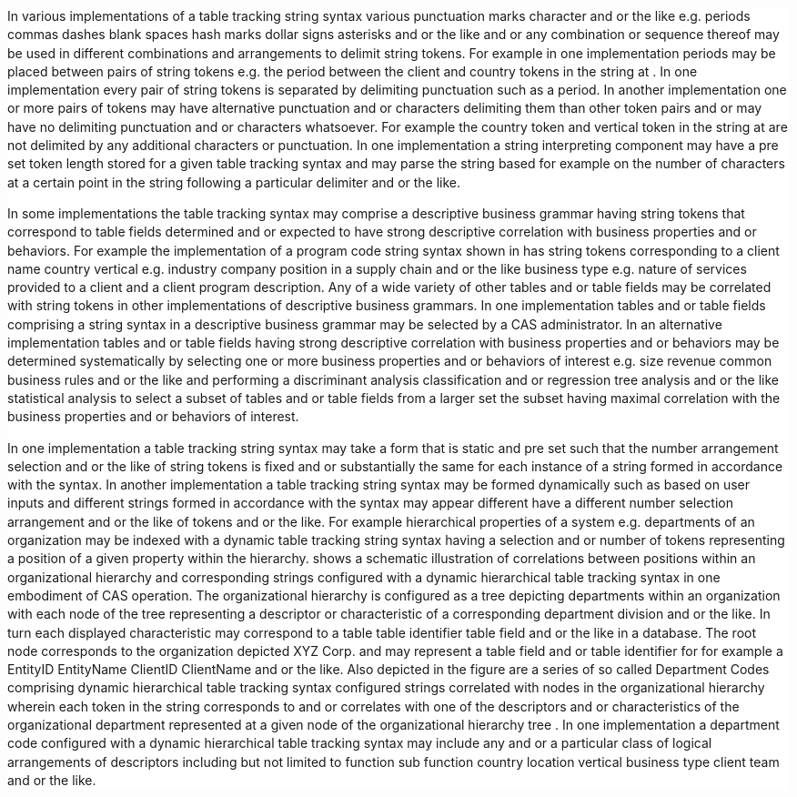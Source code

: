 In various implementations of a table tracking string syntax various punctuation marks character and or the like e.g. periods commas dashes blank spaces hash marks dollar signs asterisks and or the like and or any combination or sequence thereof may be used in different combinations and arrangements to delimit string tokens. For example in one implementation periods may be placed between pairs of string tokens e.g. the period between the client and country tokens in the string at . In one implementation every pair of string tokens is separated by delimiting punctuation such as a period. In another implementation one or more pairs of tokens may have alternative punctuation and or characters delimiting them than other token pairs and or may have no delimiting punctuation and or characters whatsoever. For example the country token and vertical token in the string at are not delimited by any additional characters or punctuation. In one implementation a string interpreting component may have a pre set token length stored for a given table tracking syntax and may parse the string based for example on the number of characters at a certain point in the string following a particular delimiter and or the like.

In some implementations the table tracking syntax may comprise a descriptive business grammar having string tokens that correspond to table fields determined and or expected to have strong descriptive correlation with business properties and or behaviors. For example the implementation of a program code string syntax shown in has string tokens corresponding to a client name country vertical e.g. industry company position in a supply chain and or the like business type e.g. nature of services provided to a client and a client program description. Any of a wide variety of other tables and or table fields may be correlated with string tokens in other implementations of descriptive business grammars. In one implementation tables and or table fields comprising a string syntax in a descriptive business grammar may be selected by a CAS administrator. In an alternative implementation tables and or table fields having strong descriptive correlation with business properties and or behaviors may be determined systematically by selecting one or more business properties and or behaviors of interest e.g. size revenue common business rules and or the like and performing a discriminant analysis classification and or regression tree analysis and or the like statistical analysis to select a subset of tables and or table fields from a larger set the subset having maximal correlation with the business properties and or behaviors of interest.

In one implementation a table tracking string syntax may take a form that is static and pre set such that the number arrangement selection and or the like of string tokens is fixed and or substantially the same for each instance of a string formed in accordance with the syntax. In another implementation a table tracking string syntax may be formed dynamically such as based on user inputs and different strings formed in accordance with the syntax may appear different have a different number selection arrangement and or the like of tokens and or the like. For example hierarchical properties of a system e.g. departments of an organization may be indexed with a dynamic table tracking string syntax having a selection and or number of tokens representing a position of a given property within the hierarchy. shows a schematic illustration of correlations between positions within an organizational hierarchy and corresponding strings configured with a dynamic hierarchical table tracking syntax in one embodiment of CAS operation. The organizational hierarchy is configured as a tree depicting departments within an organization with each node of the tree representing a descriptor or characteristic of a corresponding department division and or the like. In turn each displayed characteristic may correspond to a table table identifier table field and or the like in a database. The root node corresponds to the organization depicted XYZ Corp. and may represent a table field and or table identifier for for example a EntityID EntityName ClientID ClientName and or the like. Also depicted in the figure are a series of so called Department Codes comprising dynamic hierarchical table tracking syntax configured strings correlated with nodes in the organizational hierarchy wherein each token in the string corresponds to and or correlates with one of the descriptors and or characteristics of the organizational department represented at a given node of the organizational hierarchy tree . In one implementation a department code configured with a dynamic hierarchical table tracking syntax may include any and or a particular class of logical arrangements of descriptors including but not limited to function sub function country location vertical business type client team and or the like.
